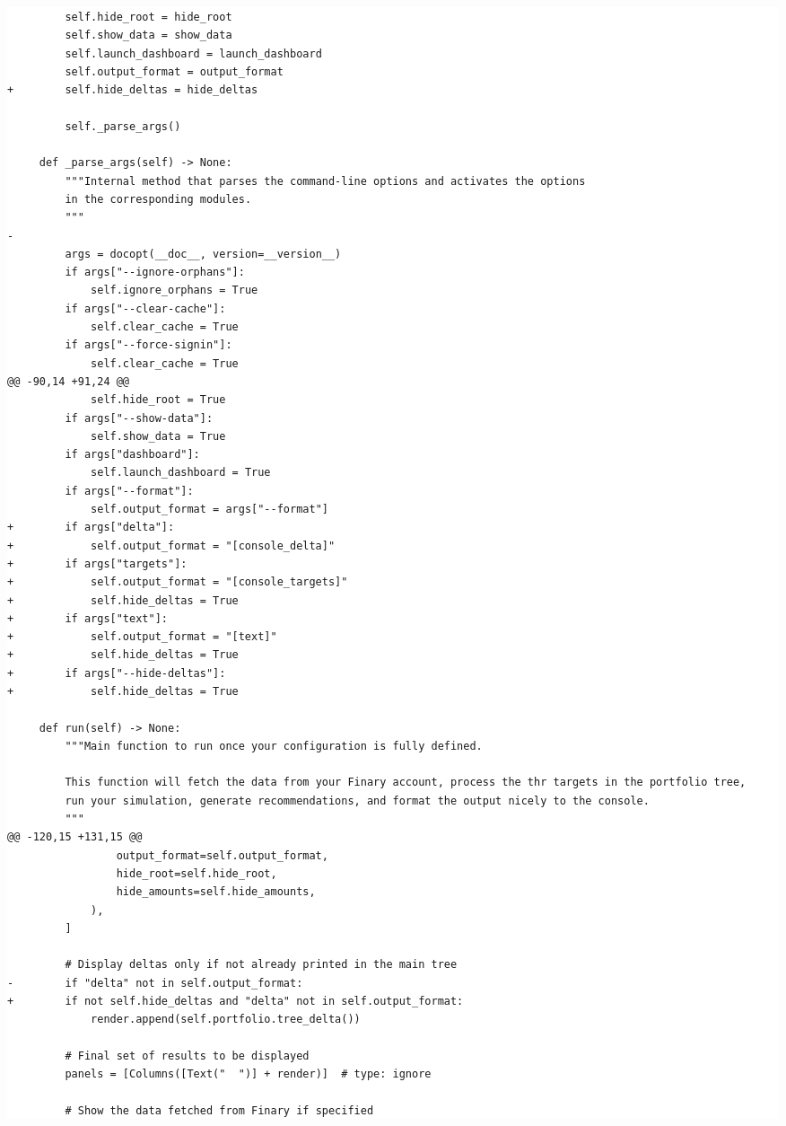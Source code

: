 ```
         self.hide_root = hide_root
         self.show_data = show_data
         self.launch_dashboard = launch_dashboard
         self.output_format = output_format
+        self.hide_deltas = hide_deltas
 
         self._parse_args()
 
     def _parse_args(self) -> None:
         """Internal method that parses the command-line options and activates the options
         in the corresponding modules.
         """
-
         args = docopt(__doc__, version=__version__)
         if args["--ignore-orphans"]:
             self.ignore_orphans = True
         if args["--clear-cache"]:
             self.clear_cache = True
         if args["--force-signin"]:
             self.clear_cache = True
@@ -90,14 +91,24 @@
             self.hide_root = True
         if args["--show-data"]:
             self.show_data = True
         if args["dashboard"]:
             self.launch_dashboard = True
         if args["--format"]:
             self.output_format = args["--format"]
+        if args["delta"]:
+            self.output_format = "[console_delta]"
+        if args["targets"]:
+            self.output_format = "[console_targets]"
+            self.hide_deltas = True
+        if args["text"]:
+            self.output_format = "[text]"
+            self.hide_deltas = True
+        if args["--hide-deltas"]:
+            self.hide_deltas = True
 
     def run(self) -> None:
         """Main function to run once your configuration is fully defined.
 
         This function will fetch the data from your Finary account, process the thr targets in the portfolio tree,
         run your simulation, generate recommendations, and format the output nicely to the console.
         """
@@ -120,15 +131,15 @@
                 output_format=self.output_format,
                 hide_root=self.hide_root,
                 hide_amounts=self.hide_amounts,
             ),
         ]
 
         # Display deltas only if not already printed in the main tree
-        if "delta" not in self.output_format:
+        if not self.hide_deltas and "delta" not in self.output_format:
             render.append(self.portfolio.tree_delta())
 
         # Final set of results to be displayed
         panels = [Columns([Text("  ")] + render)]  # type: ignore
 
         # Show the data fetched from Finary if specified
```